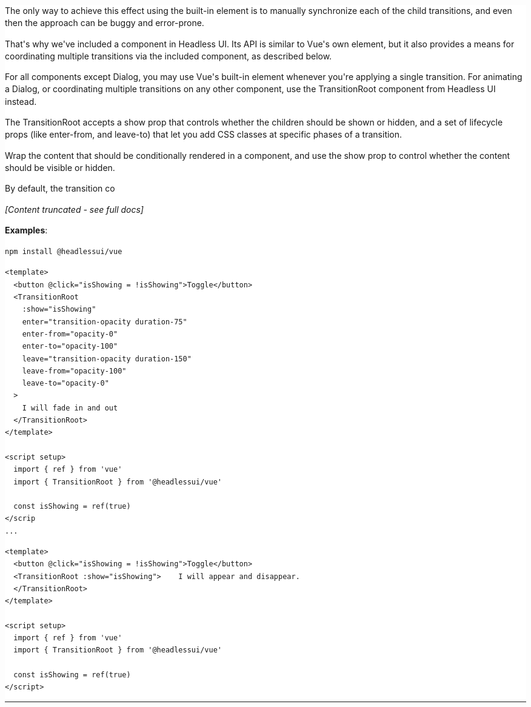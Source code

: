 The only way to achieve this effect using the built-in <transition> element is to manually synchronize each of the child transitions, and even then the approach can be buggy and error-prone.

That's why we've included a <TransitionRoot /> component in Headless UI. Its API is similar to Vue's own element, but it also provides a means for coordinating multiple transitions via the included <TransitionChild /> component, as described below.

For all components except Dialog, you may use Vue's built-in <transition> element whenever you're applying a single transition. For animating a Dialog, or coordinating multiple transitions on any other component, use the TransitionRoot component from Headless UI instead.

The TransitionRoot accepts a show prop that controls whether the children should be shown or hidden, and a set of lifecycle props (like enter-from, and leave-to) that let you add CSS classes at specific phases of a transition.

Wrap the content that should be conditionally rendered in a <TransitionRoot> component, and use the show prop to control whether the content should be visible or hidden.

By default, the transition co

*[Content truncated - see full docs]*

**Examples**:

```
npm install @headlessui/vue
```

```
<template>
  <button @click="isShowing = !isShowing">Toggle</button>
  <TransitionRoot
    :show="isShowing"
    enter="transition-opacity duration-75"
    enter-from="opacity-0"
    enter-to="opacity-100"
    leave="transition-opacity duration-150"
    leave-from="opacity-100"
    leave-to="opacity-0"
  >
    I will fade in and out
  </TransitionRoot>
</template>

<script setup>
  import { ref } from 'vue'
  import { TransitionRoot } from '@headlessui/vue'

  const isShowing = ref(true)
</scrip
...
```

```
<template>
  <button @click="isShowing = !isShowing">Toggle</button>
  <TransitionRoot :show="isShowing">    I will appear and disappear.
  </TransitionRoot>
</template>

<script setup>
  import { ref } from 'vue'
  import { TransitionRoot } from '@headlessui/vue'

  const isShowing = ref(true)
</script>
```

---